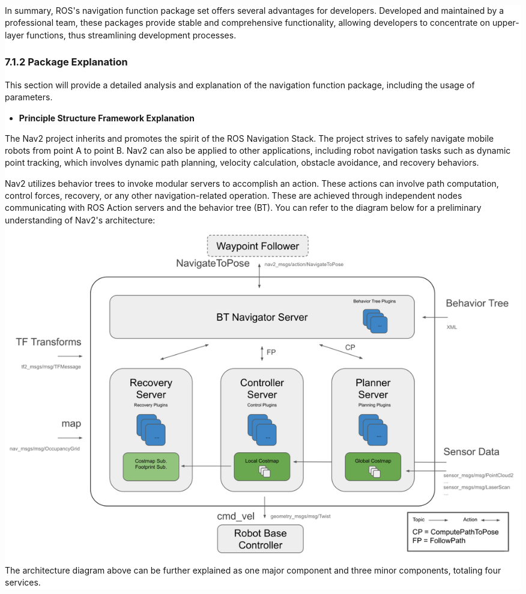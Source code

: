 In summary, ROS's navigation function package set offers several advantages for developers. Developed and maintained by a professional team, these packages provide stable and comprehensive functionality, allowing developers to concentrate on upper-layer functions, thus streamlining development processes.

### 7.1.2 Package Explanation

This section will provide a detailed analysis and explanation of the navigation function package, including the usage of parameters.

* **Principle Structure Framework Explanation** 

The Nav2 project inherits and promotes the spirit of the ROS Navigation Stack. The project strives to safely navigate mobile robots from point A to point B. Nav2 can also be applied to other applications, including robot navigation tasks such as dynamic point tracking, which involves dynamic path planning, velocity calculation, obstacle avoidance, and recovery behaviors.

Nav2 utilizes behavior trees to invoke modular servers to accomplish an action. These actions can involve path computation, control forces, recovery, or any other navigation-related operation. These are achieved through independent nodes communicating with ROS Action servers and the behavior tree (BT). You can refer to the diagram below for a preliminary understanding of Nav2's architecture:

<img  class="common_img" src="../_static/media/7.Navigation_Lesson/8.1/media/image3.png"   />

The architecture diagram above can be further explained as one major component and three minor components, totaling four services.
